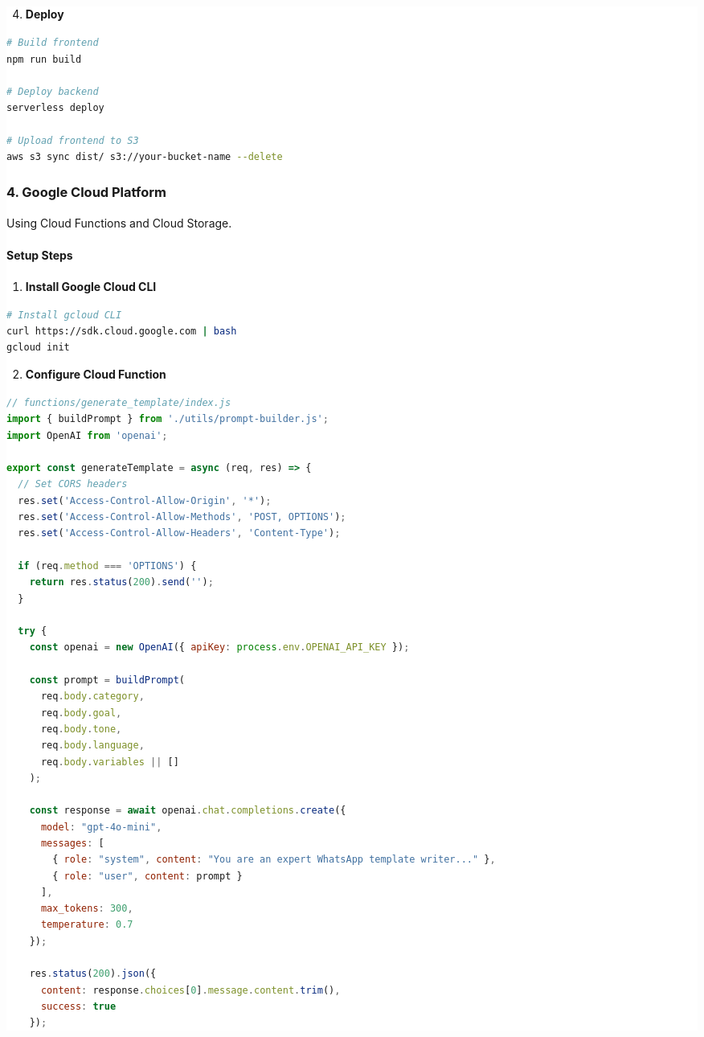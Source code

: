 4. **Deploy**
```bash
# Build frontend
npm run build

# Deploy backend
serverless deploy

# Upload frontend to S3
aws s3 sync dist/ s3://your-bucket-name --delete
```

### **4. Google Cloud Platform**

Using Cloud Functions and Cloud Storage.

#### **Setup Steps**

1. **Install Google Cloud CLI**
```bash
# Install gcloud CLI
curl https://sdk.cloud.google.com | bash
gcloud init
```

2. **Configure Cloud Function**
```javascript
// functions/generate_template/index.js
import { buildPrompt } from './utils/prompt-builder.js';
import OpenAI from 'openai';

export const generateTemplate = async (req, res) => {
  // Set CORS headers
  res.set('Access-Control-Allow-Origin', '*');
  res.set('Access-Control-Allow-Methods', 'POST, OPTIONS');
  res.set('Access-Control-Allow-Headers', 'Content-Type');

  if (req.method === 'OPTIONS') {
    return res.status(200).send('');
  }

  try {
    const openai = new OpenAI({ apiKey: process.env.OPENAI_API_KEY });
    
    const prompt = buildPrompt(
      req.body.category,
      req.body.goal,
      req.body.tone,
      req.body.language,
      req.body.variables || []
    );

    const response = await openai.chat.completions.create({
      model: "gpt-4o-mini",
      messages: [
        { role: "system", content: "You are an expert WhatsApp template writer..." },
        { role: "user", content: prompt }
      ],
      max_tokens: 300,
      temperature: 0.7
    });

    res.status(200).json({
      content: response.choices[0].message.content.trim(),
      success: true
    });
```
